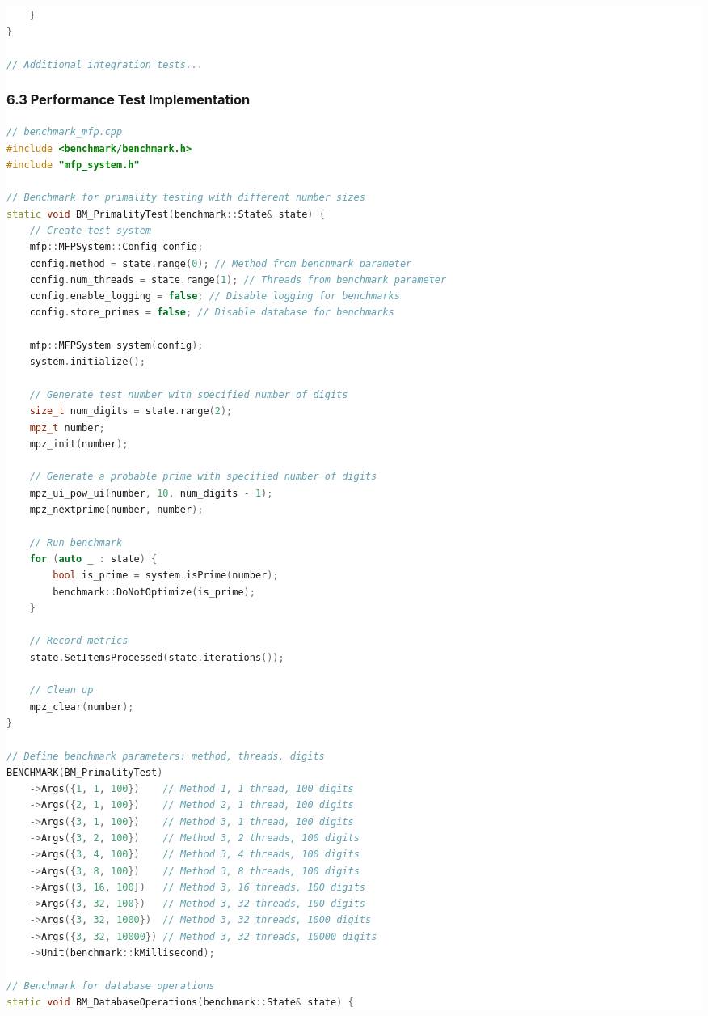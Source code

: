 ```cpp
    }
}

// Additional integration tests...
```

### 6.3 Performance Test Implementation

```cpp
// benchmark_mfp.cpp
#include <benchmark/benchmark.h>
#include "mfp_system.h"

// Benchmark for primality testing with different number sizes
static void BM_PrimalityTest(benchmark::State& state) {
    // Create test system
    mfp::MFPSystem::Config config;
    config.method = state.range(0); // Method from benchmark parameter
    config.num_threads = state.range(1); // Threads from benchmark parameter
    config.enable_logging = false; // Disable logging for benchmarks
    config.store_primes = false; // Disable database for benchmarks
    
    mfp::MFPSystem system(config);
    system.initialize();
    
    // Generate test number with specified number of digits
    size_t num_digits = state.range(2);
    mpz_t number;
    mpz_init(number);
    
    // Generate a probable prime with specified number of digits
    mpz_ui_pow_ui(number, 10, num_digits - 1);
    mpz_nextprime(number, number);
    
    // Run benchmark
    for (auto _ : state) {
        bool is_prime = system.isPrime(number);
        benchmark::DoNotOptimize(is_prime);
    }
    
    // Record metrics
    state.SetItemsProcessed(state.iterations());
    
    // Clean up
    mpz_clear(number);
}

// Define benchmark parameters: method, threads, digits
BENCHMARK(BM_PrimalityTest)
    ->Args({1, 1, 100})    // Method 1, 1 thread, 100 digits
    ->Args({2, 1, 100})    // Method 2, 1 thread, 100 digits
    ->Args({3, 1, 100})    // Method 3, 1 thread, 100 digits
    ->Args({3, 2, 100})    // Method 3, 2 threads, 100 digits
    ->Args({3, 4, 100})    // Method 3, 4 threads, 100 digits
    ->Args({3, 8, 100})    // Method 3, 8 threads, 100 digits
    ->Args({3, 16, 100})   // Method 3, 16 threads, 100 digits
    ->Args({3, 32, 100})   // Method 3, 32 threads, 100 digits
    ->Args({3, 32, 1000})  // Method 3, 32 threads, 1000 digits
    ->Args({3, 32, 10000}) // Method 3, 32 threads, 10000 digits
    ->Unit(benchmark::kMillisecond);

// Benchmark for database operations
static void BM_DatabaseOperations(benchmark::State& state) {
```